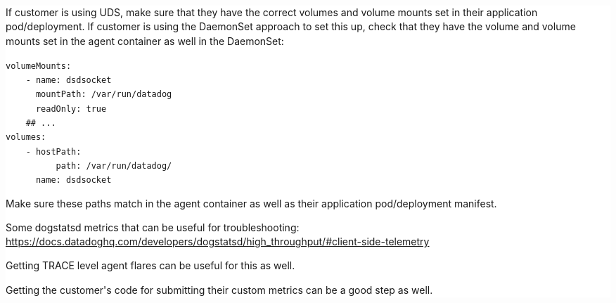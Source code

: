If customer is using UDS, make sure that they have the correct volumes and volume mounts set in their application pod/deployment. If customer is using the DaemonSet approach to set this up, check that they have the volume and volume mounts set in the agent container as well in the DaemonSet:

```
volumeMounts:
    - name: dsdsocket
      mountPath: /var/run/datadog
      readOnly: true
    ## ...
volumes:
    - hostPath:
          path: /var/run/datadog/
      name: dsdsocket
```

Make sure these paths match in the agent container as well as their application pod/deployment manifest.

Some dogstatsd metrics that can be useful for troubleshooting: https://docs.datadoghq.com/developers/dogstatsd/high_throughput/#client-side-telemetry

Getting TRACE level agent flares can be useful for this as well.

Getting the customer's code for submitting their custom metrics can be a good step as well.
